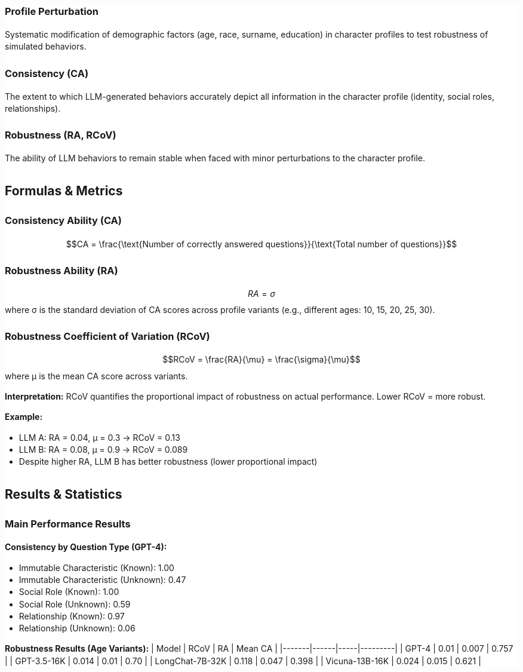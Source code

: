### Profile Perturbation
Systematic modification of demographic factors (age, race, surname, education) in character profiles to test robustness of simulated behaviors.

### Consistency (CA)
The extent to which LLM-generated behaviors accurately depict all information in the character profile (identity, social roles, relationships).

### Robustness (RA, RCoV)
The ability of LLM behaviors to remain stable when faced with minor perturbations to the character profile.

## Formulas & Metrics

### Consistency Ability (CA)
$$CA = \frac{\text{Number of correctly answered questions}}{\text{Total number of questions}}$$

### Robustness Ability (RA)
$$RA = \sigma$$
where σ is the standard deviation of CA scores across profile variants (e.g., different ages: 10, 15, 20, 25, 30).

### Robustness Coefficient of Variation (RCoV)
$$RCoV = \frac{RA}{\mu} = \frac{\sigma}{\mu}$$
where μ is the mean CA score across variants.

**Interpretation:** RCoV quantifies the proportional impact of robustness on actual performance. Lower RCoV = more robust.

**Example:**
- LLM A: RA = 0.04, μ = 0.3 → RCoV = 0.13
- LLM B: RA = 0.08, μ = 0.9 → RCoV = 0.089
- Despite higher RA, LLM B has better robustness (lower proportional impact)

## Results & Statistics

### Main Performance Results

**Consistency by Question Type (GPT-4):**
- Immutable Characteristic (Known): 1.00
- Immutable Characteristic (Unknown): 0.47
- Social Role (Known): 1.00
- Social Role (Unknown): 0.59
- Relationship (Known): 0.97
- Relationship (Unknown): 0.06

**Robustness Results (Age Variants):**
| Model | RCoV | RA | Mean CA |
|-------|------|-----|---------|
| GPT-4 | 0.01 | 0.007 | 0.757 |
| GPT-3.5-16K | 0.014 | 0.01 | 0.70 |
| LongChat-7B-32K | 0.118 | 0.047 | 0.398 |
| Vicuna-13B-16K | 0.024 | 0.015 | 0.621 |
